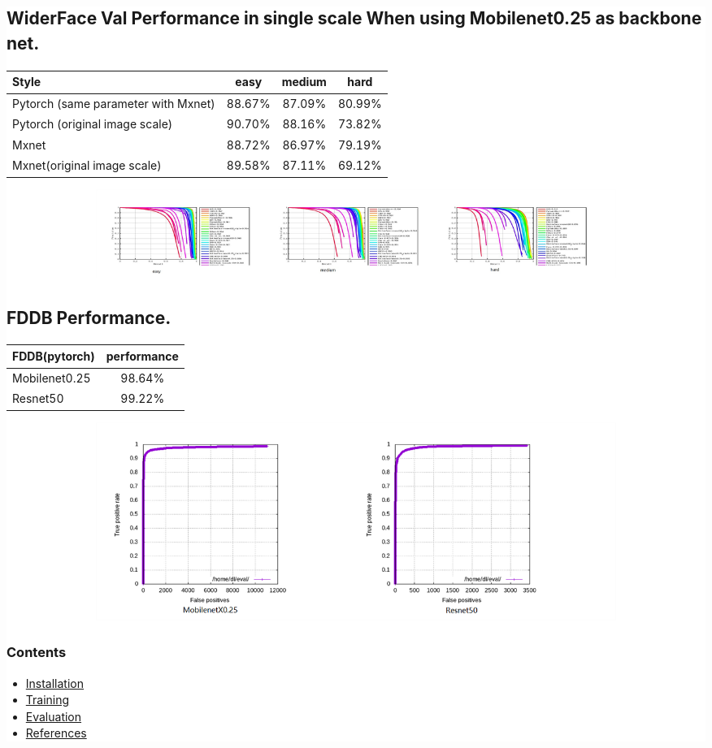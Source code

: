 ## WiderFace Val Performance in single scale When using Mobilenet0.25 as backbone net.
| Style | easy | medium | hard |
|:-|:-:|:-:|:-:|
| Pytorch (same parameter with Mxnet) | 88.67% | 87.09% | 80.99% |
| Pytorch (original image scale) | 90.70% | 88.16% | 73.82% |
| Mxnet | 88.72% | 86.97% | 79.19% |
| Mxnet(original image scale) | 89.58% | 87.11% | 69.12% |
<p align="center"><img src="curve/Widerface.jpg" width="640"\></p>

## FDDB Performance.
| FDDB(pytorch) | performance |
|:-|:-:|
| Mobilenet0.25 | 98.64% |
| Resnet50 | 99.22% |
<p align="center"><img src="curve/FDDB.png" width="640"\></p>

### Contents
- [Installation](#installation)
- [Training](#training)
- [Evaluation](#evaluation)
- [References](#references)
